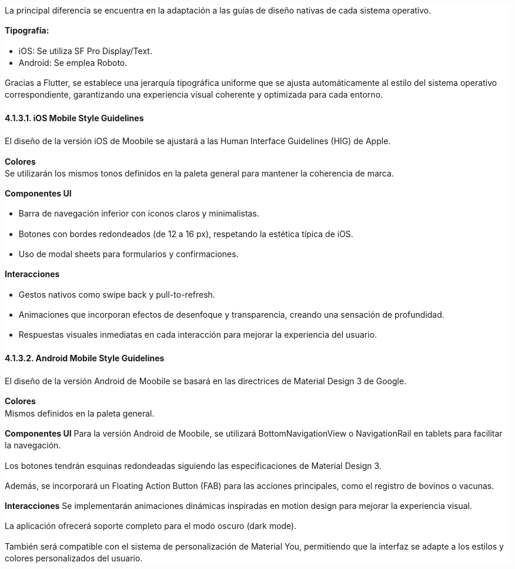 La principal diferencia se encuentra en la adaptación a las guías de diseño nativas de cada sistema operativo.

**Tipografía:**

- iOS: Se utiliza SF Pro Display/Text.
- Android: Se emplea Roboto.

Gracias a Flutter, se establece una jerarquía tipográfica uniforme que se ajusta automáticamente al estilo del sistema operativo correspondiente, garantizando una experiencia visual coherente y optimizada para cada entorno.

#### 4.1.3.1. iOS Mobile Style Guidelines

El diseño de la versión iOS de Moobile se ajustará a las Human Interface Guidelines (HIG) de Apple.

**Colores**  
Se utilizarán los mismos tonos definidos en la paleta general para mantener la coherencia de marca.

**Componentes UI**

- Barra de navegación inferior con iconos claros y minimalistas.

- Botones con bordes redondeados (de 12 a 16 px), respetando la estética típica de iOS.

- Uso de modal sheets para formularios y confirmaciones.

**Interacciones**

- Gestos nativos como swipe back y pull-to-refresh.

- Animaciones que incorporan efectos de desenfoque y transparencia, creando una sensación de profundidad.

- Respuestas visuales inmediatas en cada interacción para mejorar la experiencia del usuario.

#### 4.1.3.2. Android Mobile Style Guidelines

El diseño de la versión Android de Moobile se basará en las directrices de Material Design 3 de Google.

**Colores**  
Mismos definidos en la paleta general.

**Componentes UI**
Para la versión Android de Moobile, se utilizará BottomNavigationView o NavigationRail en tablets para facilitar la navegación.

Los botones tendrán esquinas redondeadas siguiendo las especificaciones de Material Design 3.

Además, se incorporará un Floating Action Button (FAB) para las acciones principales, como el registro de bovinos o vacunas.

**Interacciones**
Se implementarán animaciones dinámicas inspiradas en motion design para mejorar la experiencia visual.

La aplicación ofrecerá soporte completo para el modo oscuro (dark mode).

También será compatible con el sistema de personalización de Material You, permitiendo que la interfaz se adapte a los estilos y colores personalizados del usuario.
